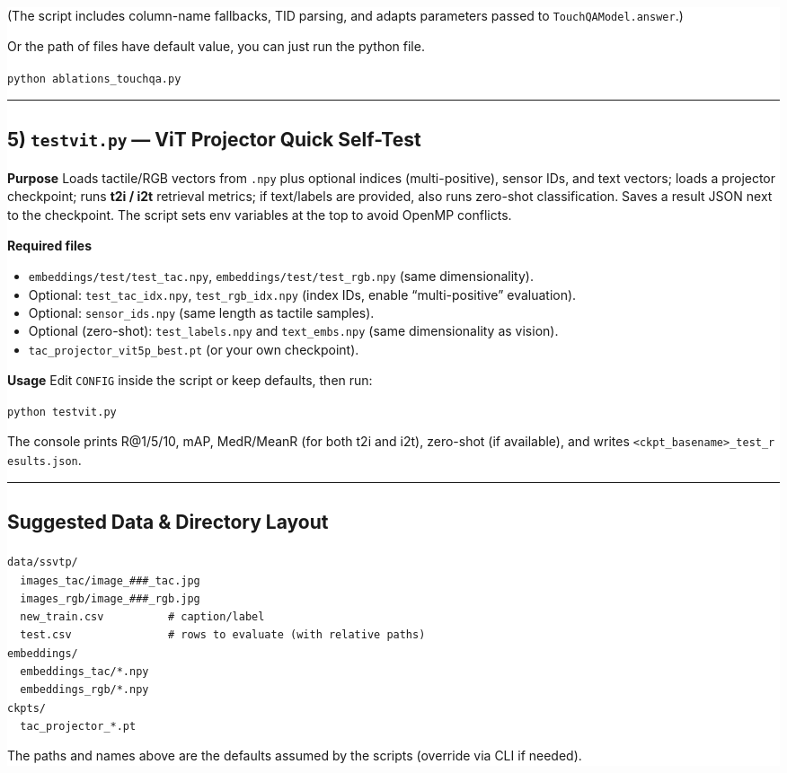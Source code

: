 (The script includes column-name fallbacks, TID parsing, and adapts parameters passed to `TouchQAModel.answer`.)

Or the path of files have default value, you can just run the python file.

```
python ablations_touchqa.py
```

---

## 5) `testvit.py` — ViT Projector Quick Self-Test

**Purpose**
Loads tactile/RGB vectors from `.npy` plus optional indices (multi-positive), sensor IDs, and text vectors; loads a projector checkpoint; runs **t2i / i2t** retrieval metrics; if text/labels are provided, also runs zero-shot classification. Saves a result JSON next to the checkpoint. The script sets env variables at the top to avoid OpenMP conflicts.

**Required files**

* `embeddings/test/test_tac.npy`, `embeddings/test/test_rgb.npy` (same dimensionality).
* Optional: `test_tac_idx.npy`, `test_rgb_idx.npy` (index IDs, enable “multi-positive” evaluation).
* Optional: `sensor_ids.npy` (same length as tactile samples).
* Optional (zero-shot): `test_labels.npy` and `text_embs.npy` (same dimensionality as vision).
* `tac_projector_vit5p_best.pt` (or your own checkpoint).

**Usage**
Edit `CONFIG` inside the script or keep defaults, then run:

```bash
python testvit.py
```

The console prints R\@1/5/10, mAP, MedR/MeanR (for both t2i and i2t), zero-shot (if available), and writes `<ckpt_basename>_test_results.json`.

---

## Suggested Data & Directory Layout

```
data/ssvtp/
  images_tac/image_###_tac.jpg
  images_rgb/image_###_rgb.jpg
  new_train.csv          # caption/label
  test.csv               # rows to evaluate (with relative paths)
embeddings/
  embeddings_tac/*.npy
  embeddings_rgb/*.npy
ckpts/
  tac_projector_*.pt
```

The paths and names above are the defaults assumed by the scripts (override via CLI if needed).
